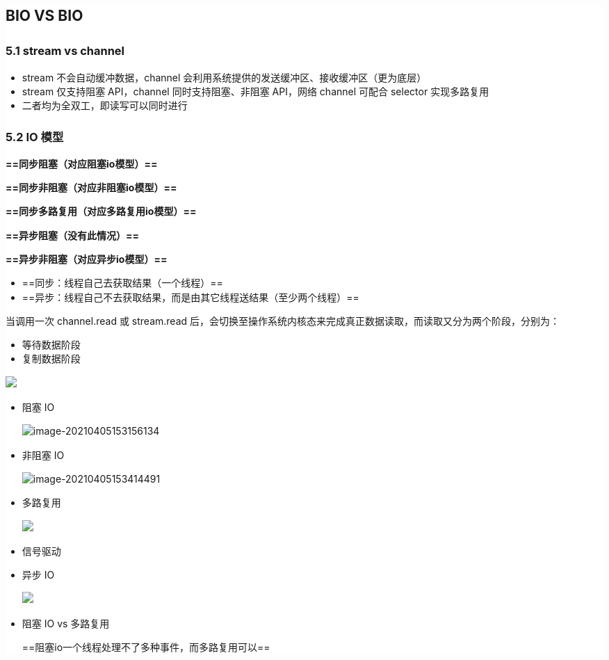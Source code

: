 



## BIO VS BIO

### 5.1 stream vs channel

* stream 不会自动缓冲数据，channel 会利用系统提供的发送缓冲区、接收缓冲区（更为底层）
* stream 仅支持阻塞 API，channel 同时支持阻塞、非阻塞 API，网络 channel 可配合 selector 实现多路复用
* 二者均为全双工，即读写可以同时进行



### 5.2 IO 模型

**==同步阻塞（对应阻塞io模型）==**

**==同步非阻塞（对应非阻塞io模型）==**

**==同步多路复用（对应多路复用io模型）==**

**==异步阻塞（没有此情况）==**

**==异步非阻塞（对应异步io模型）==**

* ==同步：线程自己去获取结果（一个线程）==
* ==异步：线程自己不去获取结果，而是由其它线程送结果（至少两个线程）==



当调用一次 channel.read 或 stream.read 后，会切换至操作系统内核态来完成真正数据读取，而读取又分为两个阶段，分别为：

* 等待数据阶段
* 复制数据阶段

![](https://cdn.jsdelivr.net/gh/Youenschang/picgo/img/20210404155529.png)

* 阻塞 IO

  ![image-20210405153156134](https://cdn.jsdelivr.net/gh/Youenschang/picgo/img/20210405153156.png)

* 非阻塞  IO

  ![image-20210405153414491](https://cdn.jsdelivr.net/gh/Youenschang/picgo/img/20210405153414.png)

* 多路复用

  ![](https://cdn.jsdelivr.net/gh/Youenschang/picgo/img/20210404155520.png)

* 信号驱动

* 异步 IO

  ![](https://cdn.jsdelivr.net/gh/Youenschang/picgo/img/20210404155518.png)

* 阻塞 IO vs 多路复用

  ==阻塞io一个线程处理不了多种事件，而多路复用可以==
